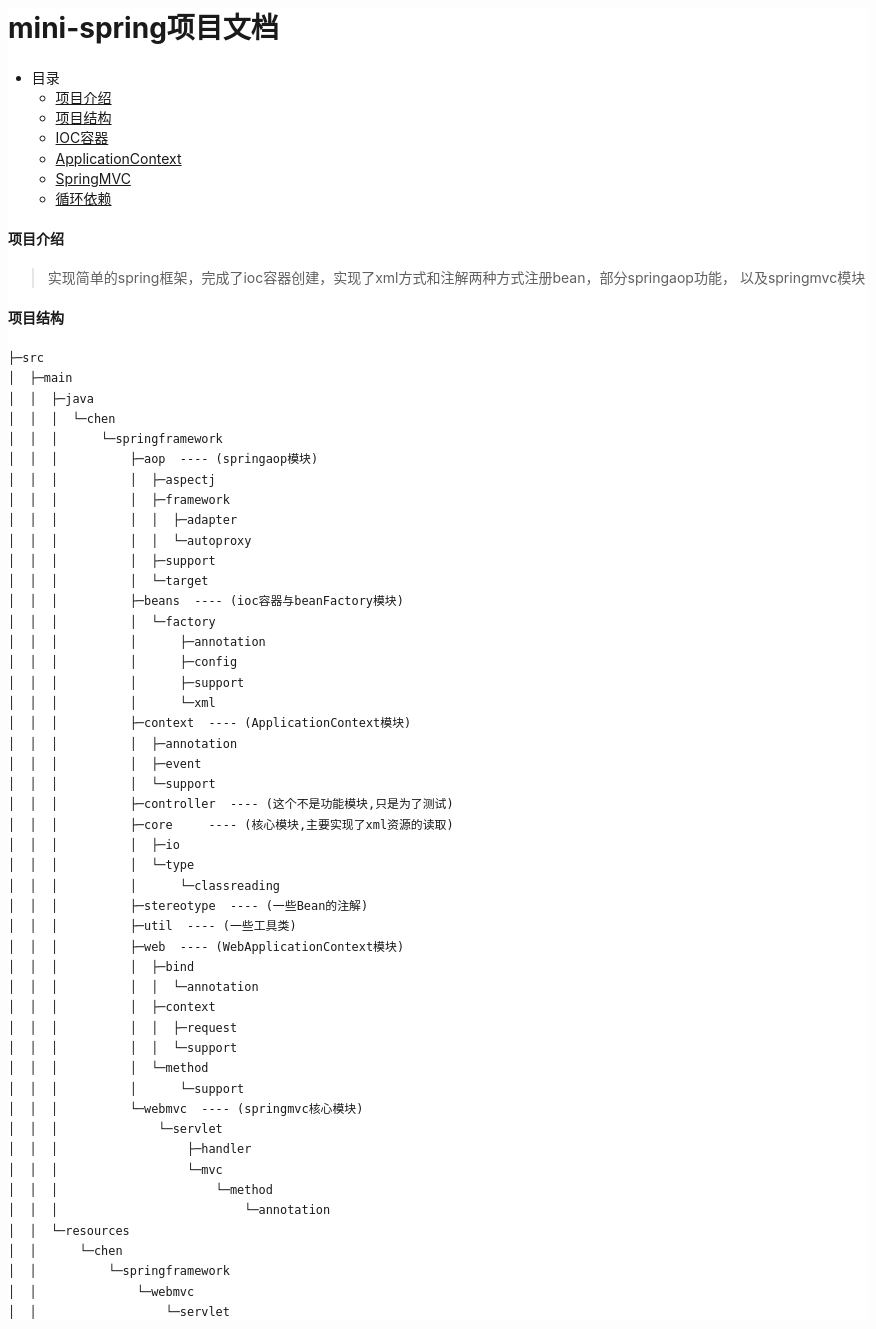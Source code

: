 # mini-spring项目文档
- 目录
  - [项目介绍](#项目介绍)
  - [项目结构](#项目结构)
  - [IOC容器](#IOC容器)
  - [ApplicationContext](#ApplicationContext)
  - [SpringMVC](#SpringMVC)
  - [循环依赖](#循环依赖)

#### 项目介绍
> 实现简单的spring框架，完成了ioc容器创建，实现了xml方式和注解两种方式注册bean，部分springaop功能， 以及springmvc模块

#### 项目结构
```
├─src
│  ├─main
│  │  ├─java
│  │  │  └─chen
│  │  │      └─springframework
│  │  │          ├─aop  ---- (springaop模块)
│  │  │          │  ├─aspectj
│  │  │          │  ├─framework
│  │  │          │  │  ├─adapter
│  │  │          │  │  └─autoproxy
│  │  │          │  ├─support
│  │  │          │  └─target
│  │  │          ├─beans  ---- (ioc容器与beanFactory模块)
│  │  │          │  └─factory
│  │  │          │      ├─annotation
│  │  │          │      ├─config
│  │  │          │      ├─support
│  │  │          │      └─xml
│  │  │          ├─context  ---- (ApplicationContext模块)
│  │  │          │  ├─annotation
│  │  │          │  ├─event
│  │  │          │  └─support
│  │  │          ├─controller  ---- (这个不是功能模块,只是为了测试)
│  │  │          ├─core		---- (核心模块,主要实现了xml资源的读取)
│  │  │          │  ├─io
│  │  │          │  └─type
│  │  │          │      └─classreading
│  │  │          ├─stereotype  ---- (一些Bean的注解)
│  │  │          ├─util  ---- (一些工具类)
│  │  │          ├─web  ---- (WebApplicationContext模块)
│  │  │          │  ├─bind
│  │  │          │  │  └─annotation
│  │  │          │  ├─context
│  │  │          │  │  ├─request
│  │  │          │  │  └─support
│  │  │          │  └─method
│  │  │          │      └─support
│  │  │          └─webmvc  ---- (springmvc核心模块)
│  │  │              └─servlet
│  │  │                  ├─handler
│  │  │                  └─mvc
│  │  │                      └─method
│  │  │                          └─annotation
│  │  └─resources
│  │      └─chen
│  │          └─springframework
│  │              └─webmvc
│  │                  └─servlet
```